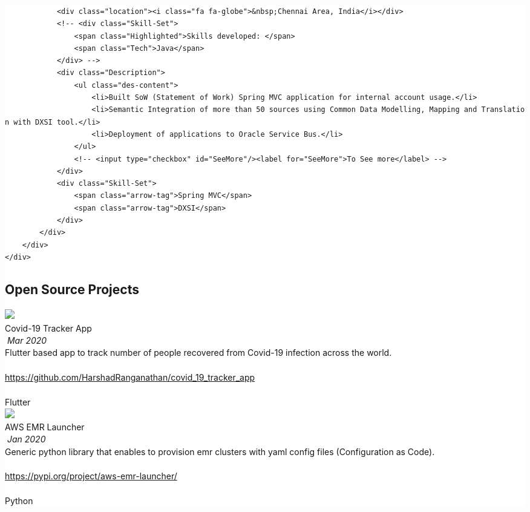                 <div class="location"><i class="fa fa-globe">&nbsp;Chennai Area, India</i></div>
                <!-- <div class="Skill-Set">
                    <span class="Highlighted">Skills developed: </span>
                    <span class="Tech">Java</span>
                </div> -->
                <div class="Description">
                    <ul class="des-content">
                        <li>Built SoW (Statement of Work) Spring MVC application for internal account usage.</li>
                        <li>Semantic Integration of more than 50 sources using Common Data Modelling, Mapping and Translation with DXSI tool.</li>
                        <li>Deployment of applications to Oracle Service Bus.</li>
                    </ul>
                    <!-- <input type="checkbox" id="SeeMore"/><label for="SeeMore">To See more</label> -->
                </div>
                <div class="Skill-Set">
                    <span class="arrow-tag">Spring MVC</span>
                    <span class="arrow-tag">DXSI</span>
                </div>
            </div>
        </div>
    </div>
</div>

## Open Source Projects
<div>
    <div class= "experienceSet">
        <div class="CompanyLOGO"><img src="{{ site.url }}/assets/img/global/flutter.png" /></div>
        <div class="WholeContent">
            <div class="ContentBlock">
                <div class="Content">
                    <div class="Title"><span class="Highlighted">Covid-19 Tracker App</span></div>
                    <div class="Years"><i class="fa fa-calendar">&nbsp;Mar 2020</i></div>
                    <div class="Description">
                        Flutter based app to track number of people recovered from Covid-19 infection across the world.<br/><br/>
                        <a href="https://github.com/HarshadRanganathan/covid_19_tracker_app">https://github.com/HarshadRanganathan/covid_19_tracker_app</a><br/><br/>
                        <!-- <input type="checkbox" id="SeeMore"/><label for="SeeMore">To See more</label> -->
                    </div>
                    <div class="Skill-Set">
                        <span class="arrow-tag">Flutter</span>
                    </div>
                </div>
            </div>
        </div>
    </div>
    <div class= "experienceSet">
        <div class="CompanyLOGO"><img src="{{ site.url }}/assets/img/global/python.png" /></div>
        <div class="WholeContent">
            <div class="ContentBlock">
                <div class="Content">
                    <div class="Title"><span class="Highlighted">AWS EMR Launcher</span></div>
                    <div class="Years"><i class="fa fa-calendar">&nbsp;Jan 2020</i></div>
                    <div class="Description">
                        Generic python library that enables to provision emr clusters with yaml config files (Configuration as Code).<br/><br/>
                        <a href="https://pypi.org/project/aws-emr-launcher/">https://pypi.org/project/aws-emr-launcher/</a><br/><br/>
                        <!-- <input type="checkbox" id="SeeMore"/><label for="SeeMore">To See more</label> -->
                    </div>
                    <div class="Skill-Set">
                        <span class="arrow-tag">Python</span>